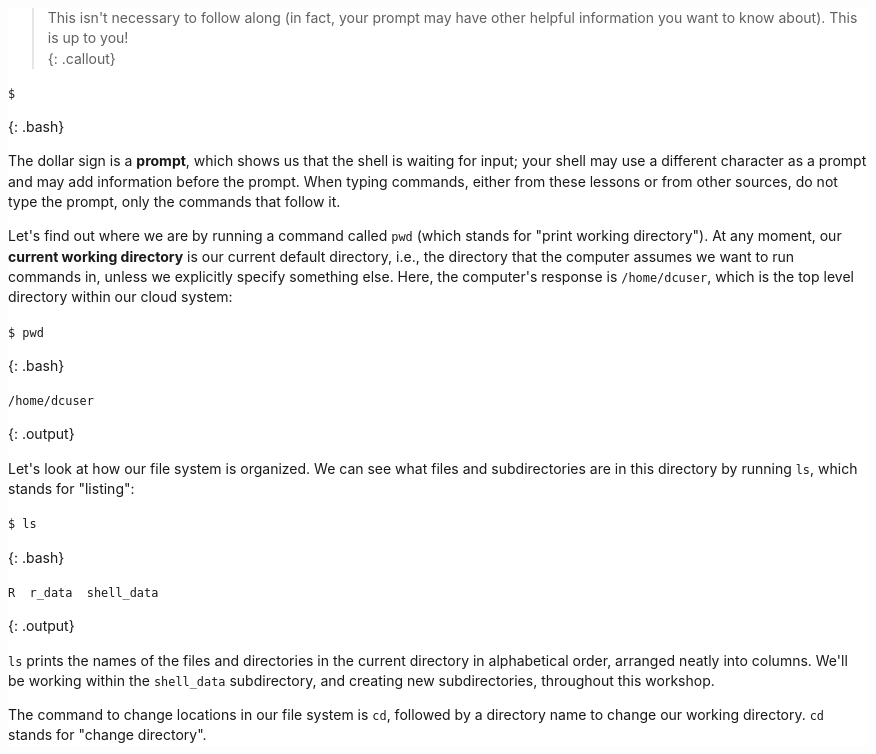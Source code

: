 > 
> This isn't necessary to follow along (in fact, your prompt may have other helpful information you want to know about).  This is up to you!  
{: .callout}

~~~
$
~~~
{: .bash}

The dollar sign is a **prompt**, which shows us that the shell is waiting for input;
your shell may use a different character as a prompt and may add information before
the prompt. When typing commands, either from these lessons or from other sources,
do not type the prompt, only the commands that follow it.

Let's find out where we are by running a command called `pwd`
(which stands for "print working directory").
At any moment, our **current working directory**
is our current default directory,
i.e.,
the directory that the computer assumes we want to run commands in,
unless we explicitly specify something else.
Here,
the computer's response is `/home/dcuser`,
which is the top level directory within our cloud system:

~~~
$ pwd
~~~
{: .bash}

~~~
/home/dcuser
~~~
{: .output}

Let's look at how our file system is organized. We can see what files and subdirectories are in this directory by running `ls`,
which stands for "listing":

~~~
$ ls
~~~
{: .bash}

~~~
R  r_data  shell_data
~~~
{: .output}

`ls` prints the names of the files and directories in the current directory in
alphabetical order,
arranged neatly into columns. 
We'll be working within the `shell_data` subdirectory, and creating new subdirectories, throughout this workshop.  

The command to change locations in our file system is `cd`, followed by a
directory name to change our working directory.
`cd` stands for "change directory".
